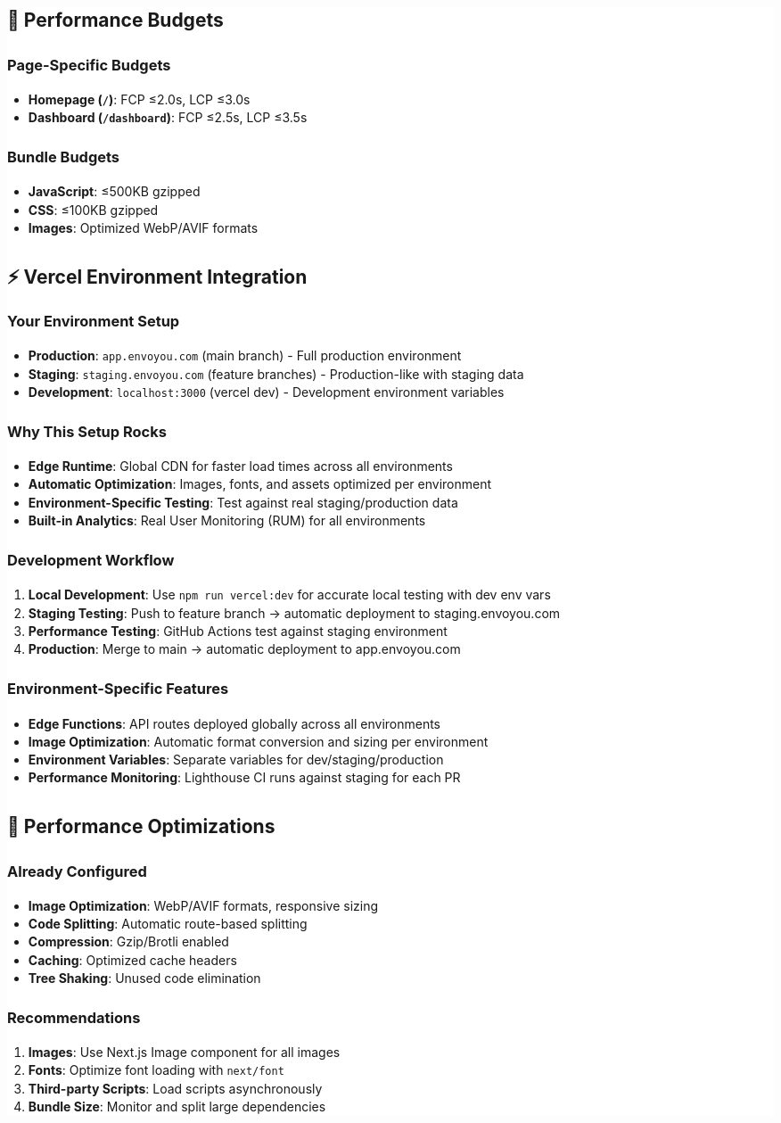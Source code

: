 ## 🎯 Performance Budgets

### Page-Specific Budgets
- **Homepage (`/`)**: FCP ≤2.0s, LCP ≤3.0s
- **Dashboard (`/dashboard`)**: FCP ≤2.5s, LCP ≤3.5s

### Bundle Budgets
- **JavaScript**: ≤500KB gzipped
- **CSS**: ≤100KB gzipped
- **Images**: Optimized WebP/AVIF formats

## ⚡ Vercel Environment Integration

### Your Environment Setup
- **Production**: `app.envoyou.com` (main branch) - Full production environment
- **Staging**: `staging.envoyou.com` (feature branches) - Production-like with staging data
- **Development**: `localhost:3000` (vercel dev) - Development environment variables

### Why This Setup Rocks
- **Edge Runtime**: Global CDN for faster load times across all environments
- **Automatic Optimization**: Images, fonts, and assets optimized per environment
- **Environment-Specific Testing**: Test against real staging/production data
- **Built-in Analytics**: Real User Monitoring (RUM) for all environments

### Development Workflow
1. **Local Development**: Use `npm run vercel:dev` for accurate local testing with dev env vars
2. **Staging Testing**: Push to feature branch → automatic deployment to staging.envoyou.com
3. **Performance Testing**: GitHub Actions test against staging environment
4. **Production**: Merge to main → automatic deployment to app.envoyou.com

### Environment-Specific Features
- **Edge Functions**: API routes deployed globally across all environments
- **Image Optimization**: Automatic format conversion and sizing per environment
- **Environment Variables**: Separate variables for dev/staging/production
- **Performance Monitoring**: Lighthouse CI runs against staging for each PR

## 🔧 Performance Optimizations

### Already Configured
- **Image Optimization**: WebP/AVIF formats, responsive sizing
- **Code Splitting**: Automatic route-based splitting
- **Compression**: Gzip/Brotli enabled
- **Caching**: Optimized cache headers
- **Tree Shaking**: Unused code elimination

### Recommendations
1. **Images**: Use Next.js Image component for all images
2. **Fonts**: Optimize font loading with `next/font`
3. **Third-party Scripts**: Load scripts asynchronously
4. **Bundle Size**: Monitor and split large dependencies
